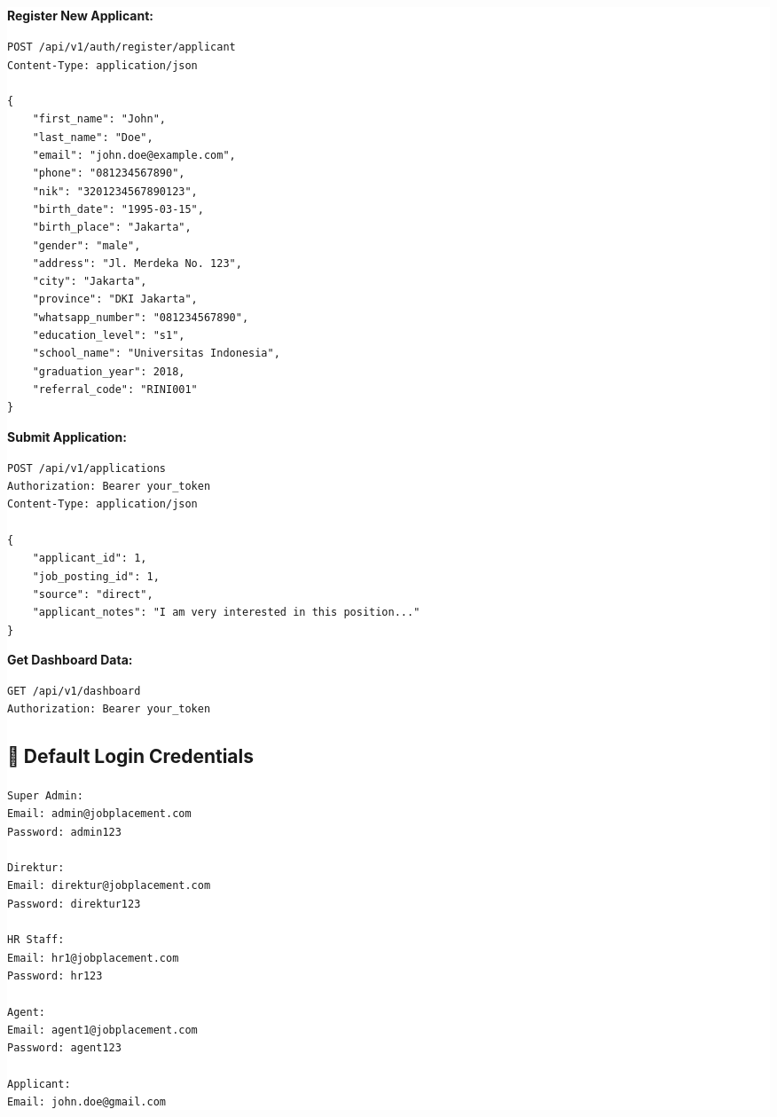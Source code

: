 **Register New Applicant:**
```http
POST /api/v1/auth/register/applicant
Content-Type: application/json

{
    "first_name": "John",
    "last_name": "Doe",
    "email": "john.doe@example.com",
    "phone": "081234567890",
    "nik": "3201234567890123",
    "birth_date": "1995-03-15",
    "birth_place": "Jakarta",
    "gender": "male",
    "address": "Jl. Merdeka No. 123",
    "city": "Jakarta",
    "province": "DKI Jakarta",
    "whatsapp_number": "081234567890",
    "education_level": "s1",
    "school_name": "Universitas Indonesia",
    "graduation_year": 2018,
    "referral_code": "RINI001"
}
```

**Submit Application:**
```http
POST /api/v1/applications
Authorization: Bearer your_token
Content-Type: application/json

{
    "applicant_id": 1,
    "job_posting_id": 1,
    "source": "direct",
    "applicant_notes": "I am very interested in this position..."
}
```

**Get Dashboard Data:**
```http
GET /api/v1/dashboard
Authorization: Bearer your_token
```

## 🔧 Default Login Credentials

```
Super Admin:
Email: admin@jobplacement.com
Password: admin123

Direktur:
Email: direktur@jobplacement.com  
Password: direktur123

HR Staff:
Email: hr1@jobplacement.com
Password: hr123

Agent:
Email: agent1@jobplacement.com
Password: agent123

Applicant:
Email: john.doe@gmail.com
```